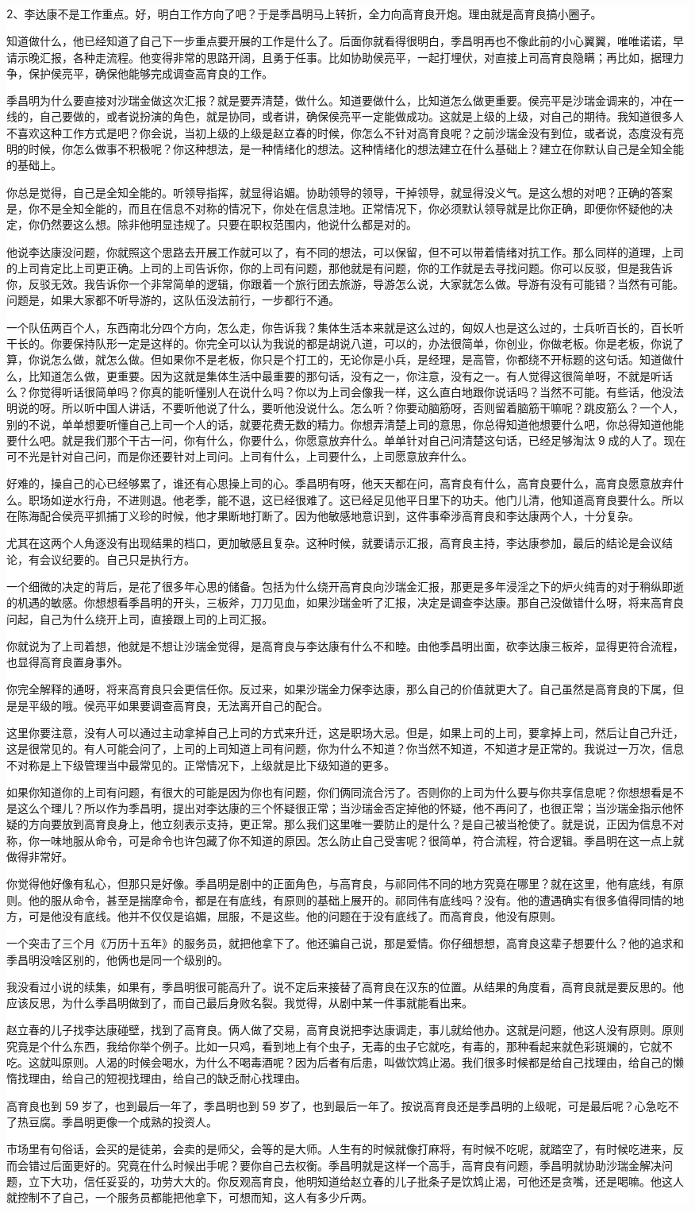 2、李达康不是工作重点。好，明白工作方向了吧？于是季昌明马上转折，全力向高育良开炮。理由就是高育良搞小圈子。

知道做什么，他已经知道了自己下一步重点要开展的工作是什么了。后面你就看得很明白，季昌明再也不像此前的小心翼翼，唯唯诺诺，早请示晚汇报，各种走流程。他变得非常的思路开阔，且勇于任事。比如协助侯亮平，一起打埋伏，对直接上司高育良隐瞒；再比如，据理力争，保护侯亮平，确保他能够完成调查高育良的工作。

季昌明为什么要直接对沙瑞金做这次汇报？就是要弄清楚，做什么。知道要做什么，比知道怎么做更重要。侯亮平是沙瑞金调来的，冲在一线的，自己要做的，或者说扮演的角色，就是协同，或者讲，确保侯亮平一定能做成功。这就是上级的上级，对自己的期待。我知道很多人不喜欢这种工作方式是吧？你会说，当初上级的上级是赵立春的时候，你怎么不针对高育良呢？之前沙瑞金没有到位，或者说，态度没有亮明的时候，你怎么做事不积极呢？你这种想法，是一种情绪化的想法。这种情绪化的想法建立在什么基础上？建立在你默认自己是全知全能的基础上。

你总是觉得，自己是全知全能的。听领导指挥，就显得谄媚。协助领导的领导，干掉领导，就显得没义气。是这么想的对吧？正确的答案是，你不是全知全能的，而且在信息不对称的情况下，你处在信息洼地。正常情况下，你必须默认领导就是比你正确，即便你怀疑他的决定，你仍然要这么想。除非他明显违规了。只要在职权范围内，他说什么都是对的。

他说李达康没问题，你就照这个思路去开展工作就可以了，有不同的想法，可以保留，但不可以带着情绪对抗工作。那么同样的道理，上司的上司肯定比上司更正确。上司的上司告诉你，你的上司有问题，那他就是有问题，你的工作就是去寻找问题。你可以反驳，但是我告诉你，反驳无效。我告诉你一个非常简单的逻辑，你跟着一个旅行团去旅游，导游怎么说，大家就怎么做。导游有没有可能错？当然有可能。问题是，如果大家都不听导游的，这队伍没法前行，一步都行不通。

一个队伍两百个人，东西南北分四个方向，怎么走，你告诉我？集体生活本来就是这么过的，匈奴人也是这么过的，士兵听百长的，百长听干长的。你要保持队形一定是这样的。你完全可以认为我说的都是胡说八道，可以的，办法很简单，你创业，你做老板。你是老板，你说了算，你说怎么做，就怎么做。但如果你不是老板，你只是个打工的，无论你是小兵，是经理，是高管，你都绕不开标题的这句话。知道做什么，比知道怎么做，更重要。因为这就是集体生活中最重要的那句话，没有之一，你注意，没有之一。有人觉得这很简单呀，不就是听话么？你觉得听话很简单吗？你真的能听懂别人在说什么吗？你以为上司会像我一样，这么直白地跟你说话吗？当然不可能。有些话，他没法明说的呀。所以听中国人讲话，不要听他说了什么，要听他没说什么。怎么听？你要动脑筋呀，否则留着脑筋干嘛呢？跳皮筋么？一个人，别的不说，单单想要听懂自己上司一个人的话，就要花费无数的精力。你想弄清楚上司的意思，你总得知道他想要什么吧，你总得知道他能要什么吧。就是我们那个干古一问，你有什么，你要什么，你愿意放弃什么。单单针对自己问清楚这句话，已经足够淘汰 9 成的人了。现在可不光是针对自己问，而是你还要针对上司问。上司有什么，上司要什么，上司愿意放弃什么。

好难的，操自己的心已经够累了，谁还有心思操上司的心。季昌明有呀，他天天都在问，高育良有什么，高育良要什么，高育良愿意放弃什么。职场如逆水行舟，不进则退。他老季，能不退，这已经很难了。这已经足见他平日里下的功夫。他门儿清，他知道高育良要什么。所以在陈海配合侯亮平抓捕丁义珍的时候，他才果断地打断了。因为他敏感地意识到，这件事牵涉高育良和李达康两个人，十分复杂。

尤其在这两个人角逐没有出现结果的档口，更加敏感且复杂。这种时候，就要请示汇报，高育良主持，李达康参加，最后的结论是会议结论，有会议纪要的。自己只是执行方。

一个细微的决定的背后，是花了很多年心思的储备。包括为什么绕开高育良向沙瑞金汇报，那更是多年浸淫之下的炉火纯青的对于稍纵即逝的机遇的敏感。你想想看季昌明的开头，三板斧，刀刀见血，如果沙瑞金听了汇报，决定是调查李达康。那自己没做错什么呀，将来高育良问起，自己为什么绕开上司，直接跟上司的上司汇报。

你就说为了上司着想，他就是不想让沙瑞金觉得，是高育良与李达康有什么不和睦。由他季昌明出面，砍李达康三板斧，显得更符合流程，也显得高育良置身事外。

你完全解释的通呀，将来高育良只会更信任你。反过来，如果沙瑞金力保李达康，那么自己的价值就更大了。自己虽然是高育良的下属，但是是平级的哦。侯亮平如果要调查高育良，无法离开自己的配合。

这里你要注意，没有人可以通过主动拿掉自己上司的方式来升迁，这是职场大忌。但是，如果上司的上司，要拿掉上司，然后让自己升迁，这是很常见的。有人可能会问了，上司的上司知道上司有问题，你为什么不知道？你当然不知道，不知道才是正常的。我说过一万次，信息不对称是上下级管理当中最常见的。正常情况下，上级就是比下级知道的更多。

如果你知道你的上司有问题，有很大的可能是因为你也有问题，你们俩同流合污了。否则你的上司为什么要与你共享信息呢？你想想看是不是这么个理儿？所以作为季昌明，提出对李达康的三个怀疑很正常；当沙瑞金否定掉他的怀疑，他不再问了，也很正常；当沙瑞金指示他怀疑的方向要放到高育良身上，他立刻表示支持，更正常。那么我们这里唯一要防止的是什么？是自己被当枪使了。就是说，正因为信息不对称，你一味地服从命令，可是命令也许包藏了你不知道的原因。怎么防止自己受害呢？很简单，符合流程，符合逻辑。季昌明在这一点上就做得非常好。

你觉得他好像有私心，但那只是好像。季昌明是剧中的正面角色，与高育良，与祁同伟不同的地方究竟在哪里？就在这里，他有底线，有原则。他的服从命令，甚至是揣摩命令，都是在有底线，有原则的基础上展开的。祁同伟有底线吗？没有。他的遭遇确实有很多值得同情的地方，可是他没有底线。他并不仅仅是谄媚，屈服，不是这些。他的问题在于没有底线了。而高育良，他没有原则。

一个突击了三个月《万历十五年》的服务员，就把他拿下了。他还骗自己说，那是爱情。你仔细想想，高育良这辈子想要什么？他的追求和季昌明没啥区别的，他俩也是同一个级别的。

我没看过小说的续集，如果有，季昌明很可能高升了。说不定后来接替了高育良在汉东的位置。从结果的角度看，高育良就是要反思的。他应该反思，为什么季昌明做到了，而自己最后身败名裂。我觉得，从剧中某一件事就能看出来。

赵立春的儿子找李达康碰壁，找到了高育良。俩人做了交易，高育良说把李达康调走，事儿就给他办。这就是问题，他这人没有原则。原则究竟是个什么东西，我给你举个例子。比如一只鸡，看到地上有个虫子，无毒的虫子它就吃，有毒的，那种看起来就色彩斑斓的，它就不吃。这就叫原则。人渴的时候会喝水，为什么不喝毒酒呢？因为后者有后患，叫做饮鸩止渴。我们很多时候都是给自己找理由，给自己的懒惰找理由，给自己的短视找理由，给自己的缺乏耐心找理由。

高育良也到 59 岁了，也到最后一年了，季昌明也到 59 岁了，也到最后一年了。按说高育良还是季昌明的上级呢，可是最后呢？心急吃不了热豆腐。季昌明更像一个成熟的投资人。

市场里有句俗话，会买的是徒弟，会卖的是师父，会等的是大师。人生有的时候就像打麻将，有时候不吃呢，就踏空了，有时候吃进来，反而会错过后面更好的。究竟在什么时候出手呢？要你自己去权衡。季昌明就是这样一个高手，高育良有问题，季昌明就协助沙瑞金解决问题，立下大功，信任妥妥的，功劳大大的。你反观高育良，他明知道给赵立春的儿子批条子是饮鸩止渴，可他还是贪嘴，还是喝嘛。他这人就控制不了自己，一个服务员都能把他拿下，可想而知，这人有多少斤两。
